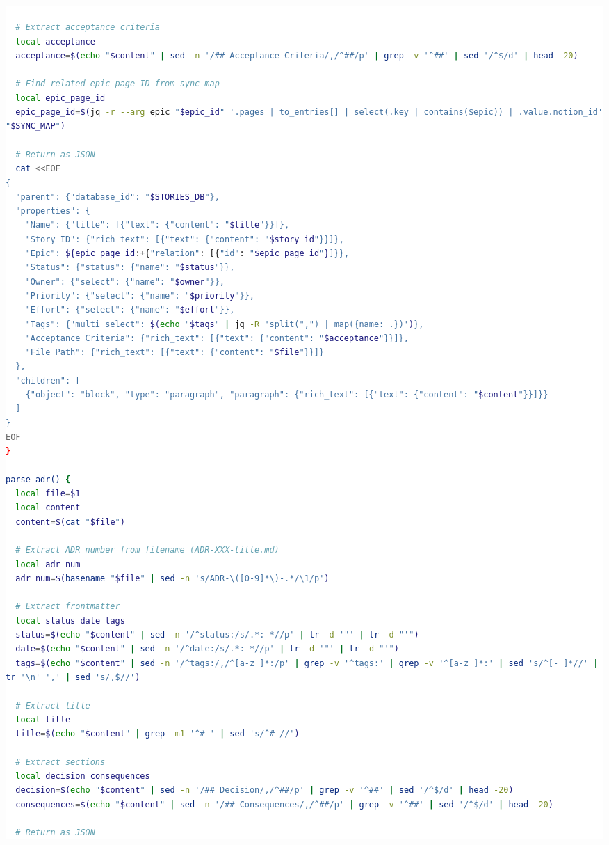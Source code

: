 ```bash

  # Extract acceptance criteria
  local acceptance
  acceptance=$(echo "$content" | sed -n '/## Acceptance Criteria/,/^##/p' | grep -v '^##' | sed '/^$/d' | head -20)

  # Find related epic page ID from sync map
  local epic_page_id
  epic_page_id=$(jq -r --arg epic "$epic_id" '.pages | to_entries[] | select(.key | contains($epic)) | .value.notion_id' "$SYNC_MAP")

  # Return as JSON
  cat <<EOF
{
  "parent": {"database_id": "$STORIES_DB"},
  "properties": {
    "Name": {"title": [{"text": {"content": "$title"}}]},
    "Story ID": {"rich_text": [{"text": {"content": "$story_id"}}]},
    "Epic": ${epic_page_id:+{"relation": [{"id": "$epic_page_id"}]}},
    "Status": {"status": {"name": "$status"}},
    "Owner": {"select": {"name": "$owner"}},
    "Priority": {"select": {"name": "$priority"}},
    "Effort": {"select": {"name": "$effort"}},
    "Tags": {"multi_select": $(echo "$tags" | jq -R 'split(",") | map({name: .})')},
    "Acceptance Criteria": {"rich_text": [{"text": {"content": "$acceptance"}}]},
    "File Path": {"rich_text": [{"text": {"content": "$file"}}]}
  },
  "children": [
    {"object": "block", "type": "paragraph", "paragraph": {"rich_text": [{"text": {"content": "$content"}}]}}
  ]
}
EOF
}

parse_adr() {
  local file=$1
  local content
  content=$(cat "$file")

  # Extract ADR number from filename (ADR-XXX-title.md)
  local adr_num
  adr_num=$(basename "$file" | sed -n 's/ADR-\([0-9]*\)-.*/\1/p')

  # Extract frontmatter
  local status date tags
  status=$(echo "$content" | sed -n '/^status:/s/.*: *//p' | tr -d '"' | tr -d "'")
  date=$(echo "$content" | sed -n '/^date:/s/.*: *//p' | tr -d '"' | tr -d "'")
  tags=$(echo "$content" | sed -n '/^tags:/,/^[a-z_]*:/p' | grep -v '^tags:' | grep -v '^[a-z_]*:' | sed 's/^[- ]*//' | tr '\n' ',' | sed 's/,$//')

  # Extract title
  local title
  title=$(echo "$content" | grep -m1 '^# ' | sed 's/^# //')

  # Extract sections
  local decision consequences
  decision=$(echo "$content" | sed -n '/## Decision/,/^##/p' | grep -v '^##' | sed '/^$/d' | head -20)
  consequences=$(echo "$content" | sed -n '/## Consequences/,/^##/p' | grep -v '^##' | sed '/^$/d' | head -20)

  # Return as JSON
```